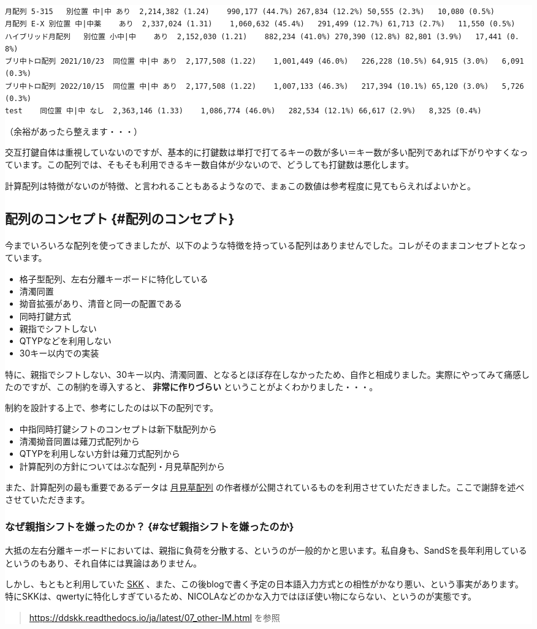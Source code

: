 ```text
月配列 5-315	別位置	中|中	あり	2,214,382 (1.24)	990,177 (44.7%)	267,834 (12.2%)	50,555 (2.3%)	10,080 (0.5%)
月配列 E-X	別位置	中|中薬	あり	2,337,024 (1.31)	1,060,632 (45.4%)	291,499 (12.7%)	61,713 (2.7%)	11,550 (0.5%)
ハイブリッド月配列	別位置	小中|中	あり	2,152,030 (1.21)	882,234 (41.0%)	270,390 (12.8%)	82,801 (3.9%)	17,441 (0.8%)
ブリ中トロ配列 2021/10/23	同位置	中|中	あり	2,177,508 (1.22)	1,001,449 (46.0%)	226,228 (10.5%)	64,915 (3.0%)	6,091 (0.3%)
ブリ中トロ配列 2022/10/15	同位置	中|中	あり	2,177,508 (1.22)	1,007,133 (46.3%)	217,394 (10.1%)	65,120 (3.0%)	5,726 (0.3%)
test	同位置	中|中	なし	2,363,146 (1.33)	1,086,774 (46.0%)	282,534 (12.1%)	66,617 (2.9%)	8,325 (0.4%)
```

（余裕があったら整えます・・・）

交互打鍵自体は重視していないのですが、基本的に打鍵数は単打で打てるキーの数が多い＝キー数が多い配列であれば下がりやすくなっています。この配列では、そもそも利用できるキー数自体が少ないので、どうしても打鍵数は悪化します。

計算配列は特徴がないのが特徴、と言われることもあるようなので、まぁこの数値は参考程度に見てもらえればよいかと。


## 配列のコンセプト {#配列のコンセプト}

今までいろいろな配列を使ってきましたが、以下のような特徴を持っている配列はありませんでした。コレがそのままコンセプトとなっています。

-   格子型配列、左右分離キーボードに特化している
-   清濁同置
-   拗音拡張があり、清音と同一の配置である
-   同時打鍵方式
-   親指でシフトしない
-   QTYPなどを利用しない
-   30キー以内での実装

特に、親指でシフトしない、30キー以内、清濁同置、となるとほぼ存在しなかったため、自作と相成りました。実際にやってみて痛感したのですが、この制約を導入すると、 **非常に作りづらい** ということがよくわかりました・・・。

制約を設計する上で、参考にしたのは以下の配列です。

-   中指同時打鍵シフトのコンセプトは新下駄配列から
-   清濁拗音同置は薙刀式配列から
-   QTYPを利用しない方針は薙刀式配列から
-   計算配列の方針についてはぶな配列・月見草配列から

また、計算配列の最も重要であるデータは [月見草配列](https://w.atwiki.jp/keylay/) の作者様が公開されているものを利用させていただきました。ここで謝辞を述べさせていただきます。


### なぜ親指シフトを嫌ったのか？ {#なぜ親指シフトを嫌ったのか}

大抵の左右分離キーボードにおいては、親指に負荷を分散する、というのが一般的かと思います。私自身も、SandSを長年利用しているというのもあり、それ自体には異論はありません。

しかし、もともと利用していた [SKK](https://ja.wikipedia.org/wiki/SKK) 、また、この後blogで書く予定の日本語入力方式との相性がかなり悪い、という事実があります。特にSKKは、qwertyに特化しすぎているため、NICOLAなどのかな入力ではほぼ使い物にならない、というのが実態です。

> <https://ddskk.readthedocs.io/ja/latest/07_other-IM.html> を参照
